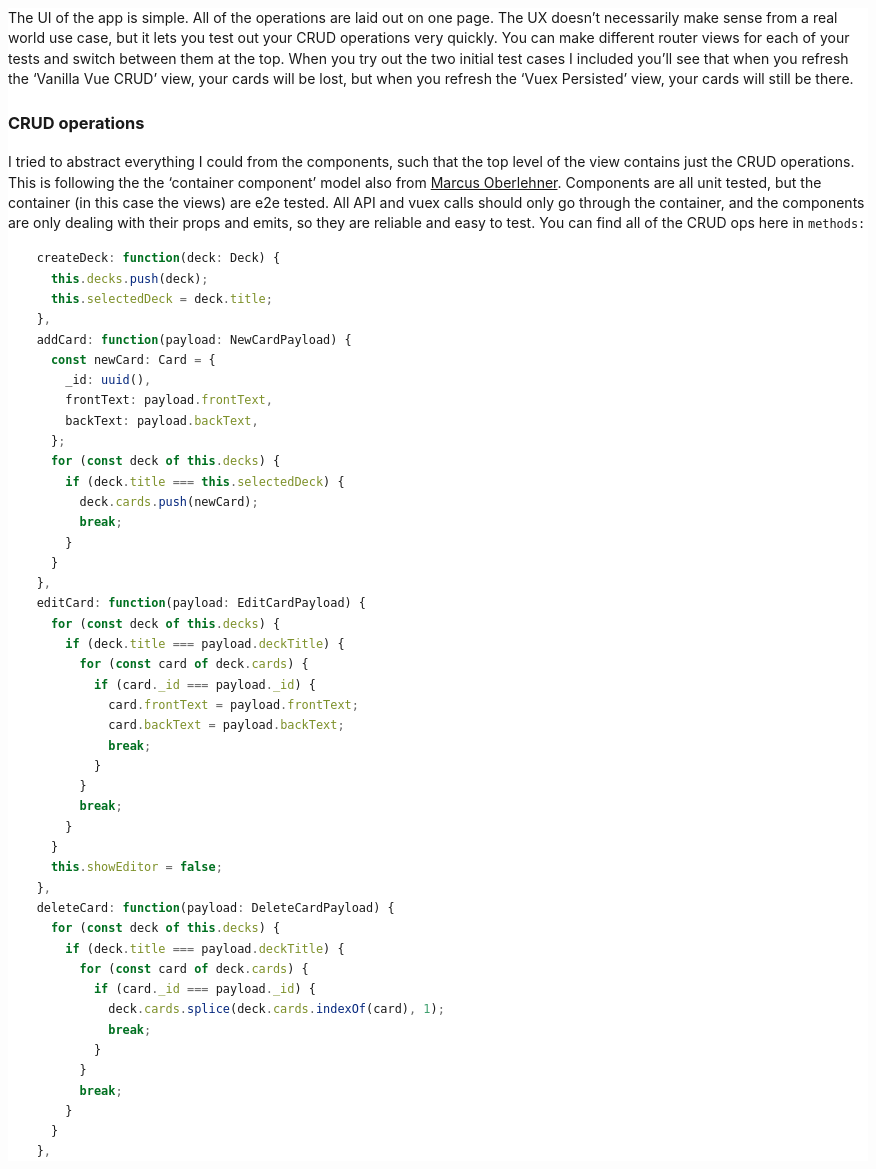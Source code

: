 The UI of the app is simple. All of the operations are laid out on one page. The UX doesn’t necessarily make sense from a real world use case, but it lets you test out your CRUD operations very quickly. You can make different router views for each of your tests and switch between them at the top. When you try out the two initial test cases I included you’ll see that when you refresh the ‘Vanilla Vue CRUD’ view, your cards will be lost, but when you refresh the ‘Vuex Persisted’ view, your cards will still be there.

### CRUD operations

I tried to abstract everything I could from the components, such that the top level of the view contains just the CRUD operations. This is following the the ‘container component’ model also from [Marcus Oberlehner](~https://markus.oberlehner.net/blog/advanced-vue-component-composition-with-container-components/~). Components are all unit tested, but the container (in this case the views) are e2e tested. All API and vuex calls should only go through the container, and the components are only dealing with their props and emits, so they are reliable and easy to test. You can find all of the CRUD ops here in `methods:`

```ts
    createDeck: function(deck: Deck) {
      this.decks.push(deck);
      this.selectedDeck = deck.title;
    },
    addCard: function(payload: NewCardPayload) {
      const newCard: Card = {
        _id: uuid(),
        frontText: payload.frontText,
        backText: payload.backText,
      };
      for (const deck of this.decks) {
        if (deck.title === this.selectedDeck) {
          deck.cards.push(newCard);
          break;
        }
      }
    },
    editCard: function(payload: EditCardPayload) {
      for (const deck of this.decks) {
        if (deck.title === payload.deckTitle) {
          for (const card of deck.cards) {
            if (card._id === payload._id) {
              card.frontText = payload.frontText;
              card.backText = payload.backText;
              break;
            }
          }
          break;
        }
      }
      this.showEditor = false;
    },
    deleteCard: function(payload: DeleteCardPayload) {
      for (const deck of this.decks) {
        if (deck.title === payload.deckTitle) {
          for (const card of deck.cards) {
            if (card._id === payload._id) {
              deck.cards.splice(deck.cards.indexOf(card), 1);
              break;
            }
          }
          break;
        }
      }
    },
```
